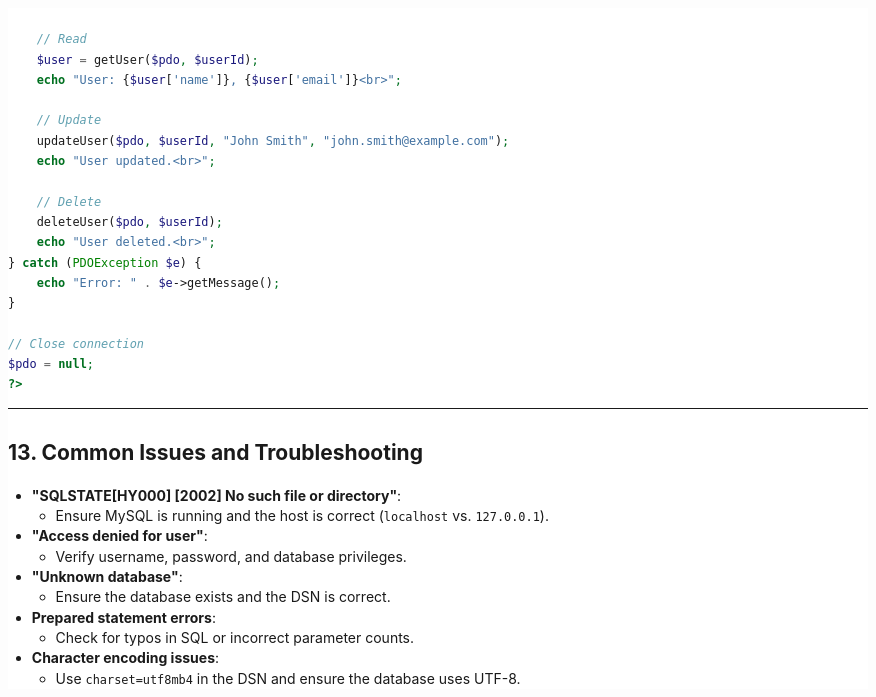 ```php
    
    // Read
    $user = getUser($pdo, $userId);
    echo "User: {$user['name']}, {$user['email']}<br>";
    
    // Update
    updateUser($pdo, $userId, "John Smith", "john.smith@example.com");
    echo "User updated.<br>";
    
    // Delete
    deleteUser($pdo, $userId);
    echo "User deleted.<br>";
} catch (PDOException $e) {
    echo "Error: " . $e->getMessage();
}

// Close connection
$pdo = null;
?>
```

---

## 13. Common Issues and Troubleshooting
- **"SQLSTATE[HY000] [2002] No such file or directory"**:
  - Ensure MySQL is running and the host is correct (`localhost` vs. `127.0.0.1`).
- **"Access denied for user"**:
  - Verify username, password, and database privileges.
- **"Unknown database"**:
  - Ensure the database exists and the DSN is correct.
- **Prepared statement errors**:
  - Check for typos in SQL or incorrect parameter counts.
- **Character encoding issues**:
  - Use `charset=utf8mb4` in the DSN and ensure the database uses UTF-8.
